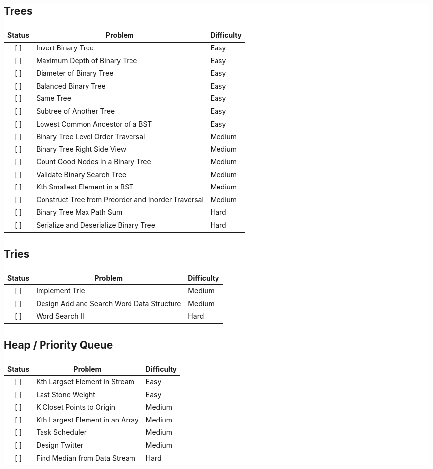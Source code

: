## Trees

|Status|Problem|Difficulty|
|:---:|----------------------------------------------------|--------|
| [ ] | Invert Binary Tree                                 | Easy   |
| [ ] | Maximum Depth of Binary Tree                       | Easy   |
| [ ] | Diameter of Binary Tree                            | Easy   |
| [ ] | Balanced Binary Tree                               | Easy   |
| [ ] | Same Tree                                          | Easy   |
| [ ] | Subtree of Another Tree                            | Easy   |
| [ ] | Lowest Common Ancestor of a BST                    | Easy   |
| [ ] | Binary Tree Level Order Traversal                  | Medium |
| [ ] | Binary Tree Right Side View                        | Medium |
| [ ] | Count Good Nodes in a Binary Tree                  | Medium |
| [ ] | Validate Binary Search Tree                        | Medium |
| [ ] | Kth Smallest Element in a BST                      | Medium |
| [ ] | Construct Tree from Preorder and Inorder Traversal | Medium |
| [ ] | Binary Tree Max Path Sum                           | Hard   |
| [ ] | Serialize and Deserialize Binary Tree              | Hard   |

## Tries

|Status|Problem|Difficulty|
|:---:|-------------------------------------------|--------|
| [ ] | Implement Trie                            | Medium |
| [ ] | Design Add and Search Word Data Structure | Medium |
| [ ] | Word Search II                            | Hard   |

## Heap / Priority Queue

|Status|Problem|Difficulty|
|:---:|---------------------------------|--------|
| [ ] | Kth Largset Element in Stream   | Easy   |
| [ ] | Last Stone Weight               | Easy   |
| [ ] | K Closet Points to Origin       | Medium |
| [ ] | Kth Largest Element in an Array | Medium |
| [ ] | Task Scheduler                  | Medium |
| [ ] | Design Twitter                  | Medium |
| [ ] | Find Median from Data Stream    | Hard   |
